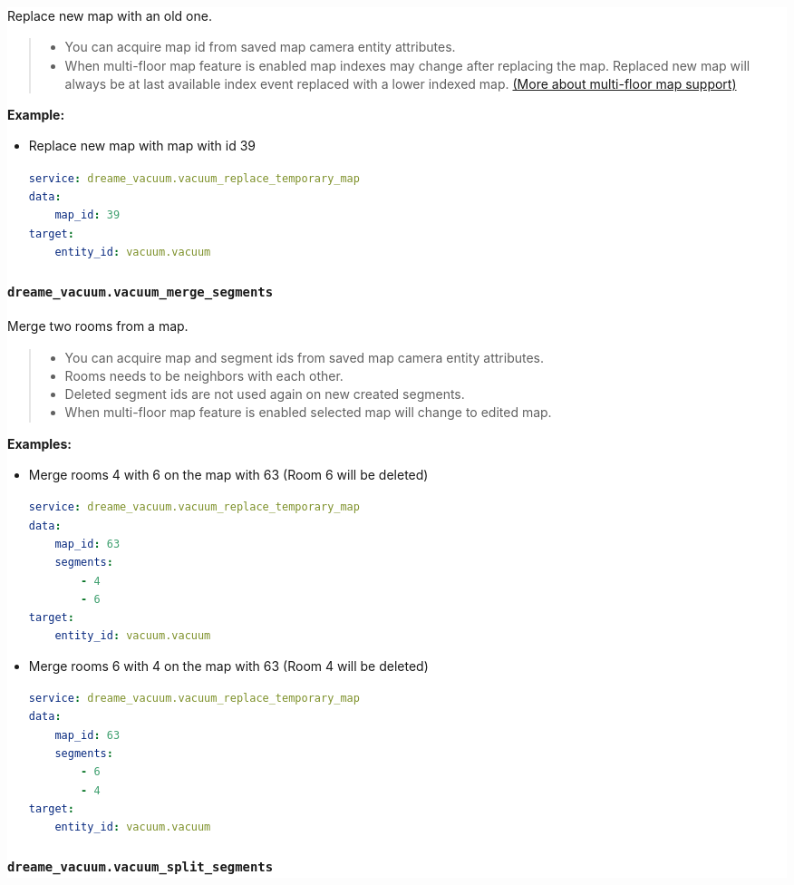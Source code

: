 Replace new map with an old one.

> - You can acquire map id from saved map camera entity attributes.
> - When multi-floor map feature is enabled map indexes may change after replacing the map. Replaced new map will always be at last available index event replaced with a lower indexed map. <a href="https://github.com/Tasshack/dreame-vacuum/blob/master/docs/#multi-floor-map-support" target="_blank">(More about multi-floor map support)</a>

**Example:**

- Replace new map with map with id 39
    ```yaml
    service: dreame_vacuum.vacuum_replace_temporary_map
    data:
        map_id: 39
    target:
        entity_id: vacuum.vacuum
    ```

### `dreame_vacuum.vacuum_merge_segments`

Merge two rooms from a map.

> - You can acquire map and segment ids from saved map camera entity attributes.
> - Rooms needs to be neighbors with each other.
> - Deleted segment ids are not used again on new created segments.
> - When multi-floor map feature is enabled selected map will change to edited map.

**Examples:**

- Merge rooms 4 with 6 on the map with 63 (Room 6 will be deleted)
    ```yaml
    service: dreame_vacuum.vacuum_replace_temporary_map
    data:
        map_id: 63
        segments: 
            - 4
            - 6
    target:
        entity_id: vacuum.vacuum
    ```

- Merge rooms 6 with 4 on the map with 63 (Room 4 will be deleted)
    ```yaml
    service: dreame_vacuum.vacuum_replace_temporary_map
    data:
        map_id: 63
        segments: 
            - 6
            - 4
    target:
        entity_id: vacuum.vacuum
    ```

### `dreame_vacuum.vacuum_split_segments`
